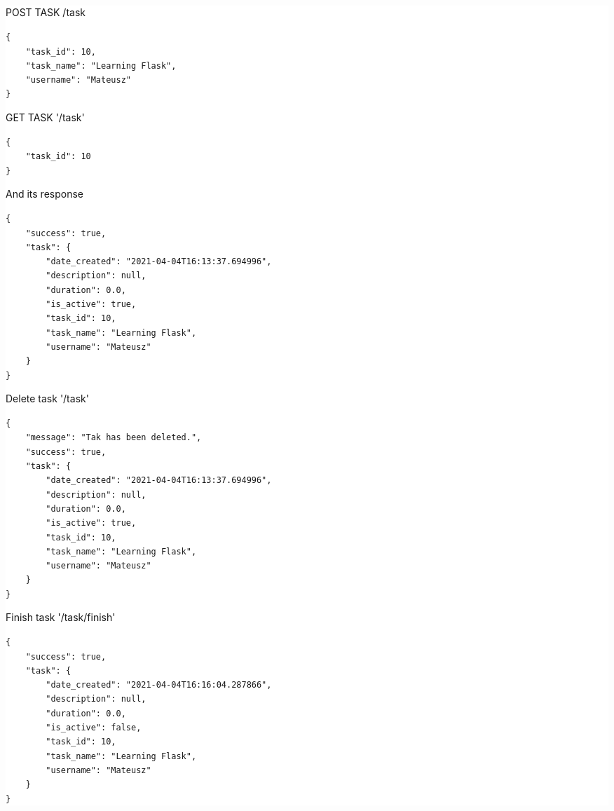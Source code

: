 POST TASK
/task
```
{
    "task_id": 10,
    "task_name": "Learning Flask",
    "username": "Mateusz"
}
```

GET TASK
'/task'
```
{
    "task_id": 10
}
```
And its response 
```
{
    "success": true,
    "task": {
        "date_created": "2021-04-04T16:13:37.694996",
        "description": null,
        "duration": 0.0,
        "is_active": true,
        "task_id": 10,
        "task_name": "Learning Flask",
        "username": "Mateusz"
    }
}
```

Delete task
'/task'
```
{
    "message": "Tak has been deleted.",
    "success": true,
    "task": {
        "date_created": "2021-04-04T16:13:37.694996",
        "description": null,
        "duration": 0.0,
        "is_active": true,
        "task_id": 10,
        "task_name": "Learning Flask",
        "username": "Mateusz"
    }
}
```

Finish task
'/task/finish'
```
{
    "success": true,
    "task": {
        "date_created": "2021-04-04T16:16:04.287866",
        "description": null,
        "duration": 0.0,
        "is_active": false,
        "task_id": 10,
        "task_name": "Learning Flask",
        "username": "Mateusz"
    }
}
```